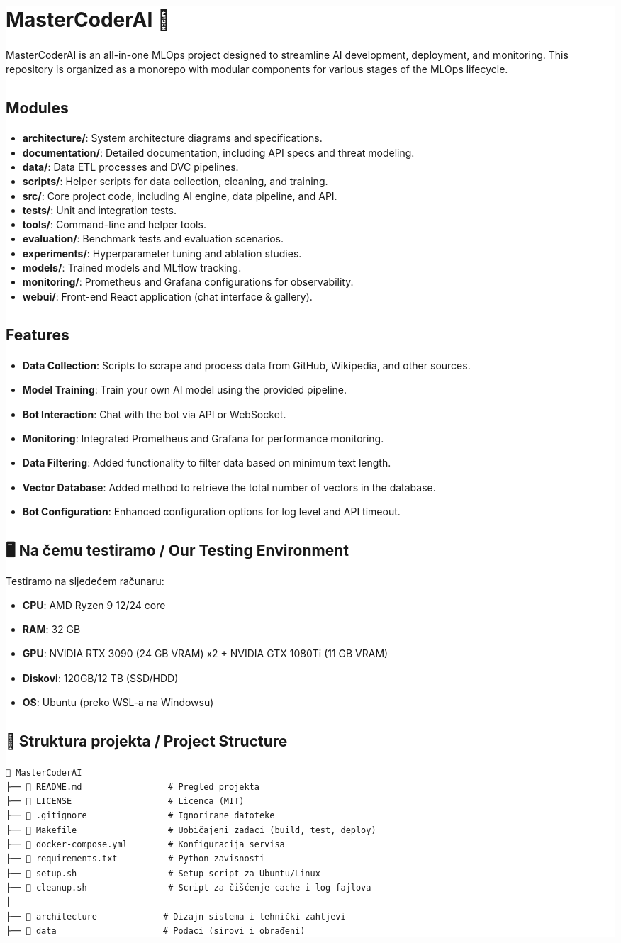 # MasterCoderAI 🤖

MasterCoderAI is an all-in-one MLOps project designed to streamline AI development, deployment, and monitoring. This repository is organized as a monorepo with modular components for various stages of the MLOps lifecycle.

## Modules
- **architecture/**: System architecture diagrams and specifications.
- **documentation/**: Detailed documentation, including API specs and threat modeling.
- **data/**: Data ETL processes and DVC pipelines.
- **scripts/**: Helper scripts for data collection, cleaning, and training.
- **src/**: Core project code, including AI engine, data pipeline, and API.
- **tests/**: Unit and integration tests.
- **tools/**: Command-line and helper tools.
- **evaluation/**: Benchmark tests and evaluation scenarios.
- **experiments/**: Hyperparameter tuning and ablation studies.
- **models/**: Trained models and MLflow tracking.
- **monitoring/**: Prometheus and Grafana configurations for observability.
- **webui/**: Front-end React application (chat interface & gallery).

## Features

- **Data Collection**: Scripts to scrape and process data from GitHub, Wikipedia, and other sources.

- **Model Training**: Train your own AI model using the provided pipeline.

- **Bot Interaction**: Chat with the bot via API or WebSocket.

- **Monitoring**: Integrated Prometheus and Grafana for performance monitoring.

- **Data Filtering**: Added functionality to filter data based on minimum text length.

- **Vector Database**: Added method to retrieve the total number of vectors in the database.

- **Bot Configuration**: Enhanced configuration options for log level and API timeout.

## 🖥 Na čemu testiramo / Our Testing Environment

Testiramo na sljedećem računaru:

- **CPU**: AMD Ryzen 9 12/24 core

- **RAM**: 32 GB

- **GPU**: NVIDIA RTX 3090 (24 GB VRAM) x2 + NVIDIA GTX 1080Ti (11 GB VRAM)

- **Diskovi**: 120GB/12 TB (SSD/HDD)

- **OS**: Ubuntu (preko WSL-a na Windowsu)

## 📂 Struktura projekta / Project Structure

```
📁 MasterCoderAI
├── 📄 README.md                 # Pregled projekta
├── 📄 LICENSE                   # Licenca (MIT)
├── 📄 .gitignore                # Ignorirane datoteke
├── 📄 Makefile                  # Uobičajeni zadaci (build, test, deploy)
├── 📄 docker-compose.yml        # Konfiguracija servisa
├── 📄 requirements.txt          # Python zavisnosti
├── 📄 setup.sh                  # Setup script za Ubuntu/Linux
├── 📄 cleanup.sh                # Script za čišćenje cache i log fajlova
│
├── 📁 architecture             # Dizajn sistema i tehnički zahtjevi
├── 📁 data                     # Podaci (sirovi i obrađeni)
```
